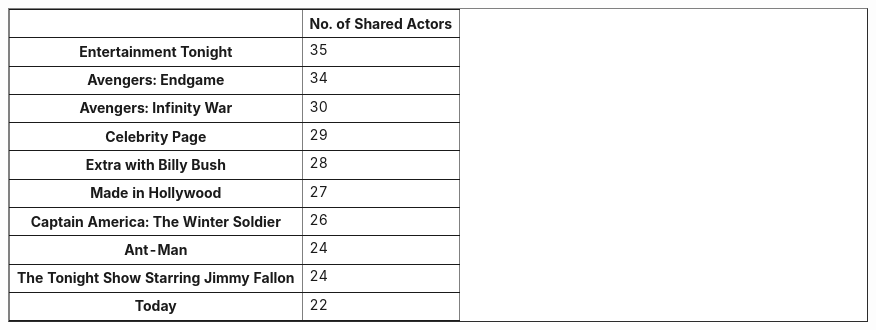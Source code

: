 

<div>
<style scoped>
    .dataframe tbody tr th:only-of-type {
        vertical-align: middle;
    }

    .dataframe tbody tr th {
        vertical-align: top;
    }

    .dataframe thead th {
        text-align: right;
    }
</style>
<table border="1" class="dataframe">
  <thead>
    <tr style="text-align: right;">
      <th></th>
      <th>No. of Shared Actors</th>
    </tr>
  </thead>
  <tbody>
    <tr>
      <th>Entertainment Tonight</th>
      <td>35</td>
    </tr>
    <tr>
      <th>Avengers: Endgame</th>
      <td>34</td>
    </tr>
    <tr>
      <th>Avengers: Infinity War</th>
      <td>30</td>
    </tr>
    <tr>
      <th>Celebrity Page</th>
      <td>29</td>
    </tr>
    <tr>
      <th>Extra with Billy Bush</th>
      <td>28</td>
    </tr>
    <tr>
      <th>Made in Hollywood</th>
      <td>27</td>
    </tr>
    <tr>
      <th>Captain America: The Winter Soldier</th>
      <td>26</td>
    </tr>
    <tr>
      <th>Ant-Man</th>
      <td>24</td>
    </tr>
    <tr>
      <th>The Tonight Show Starring Jimmy Fallon</th>
      <td>24</td>
    </tr>
    <tr>
      <th>Today</th>
      <td>22</td>
    </tr>
  </tbody>